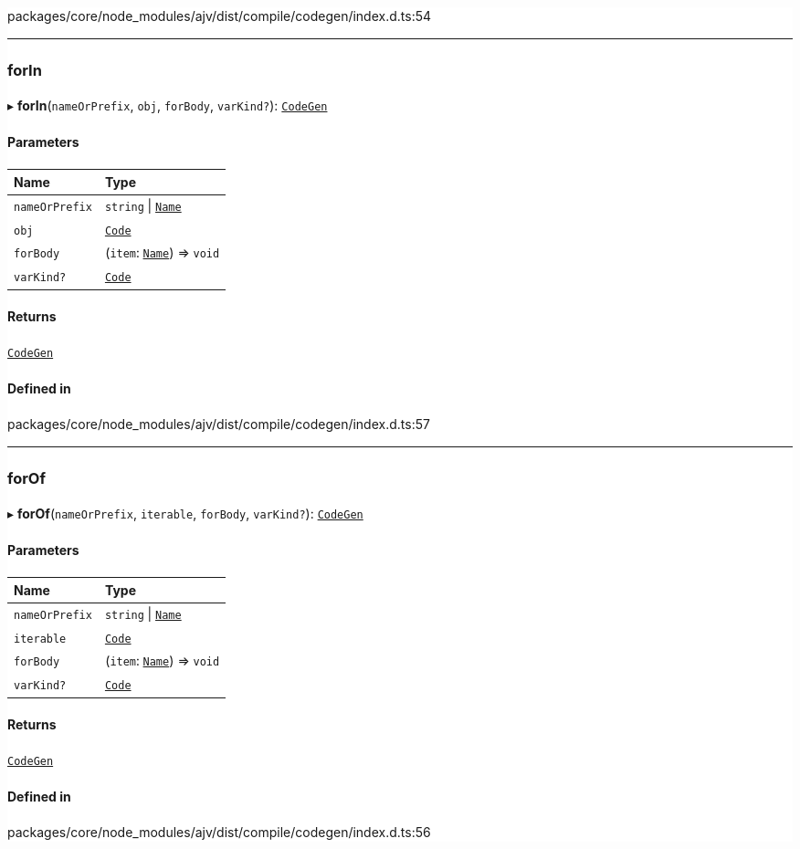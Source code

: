 packages/core/node_modules/ajv/dist/compile/codegen/index.d.ts:54

___

### forIn

▸ **forIn**(`nameOrPrefix`, `obj`, `forBody`, `varKind?`): [`CodeGen`](../wiki/@lotusengine.core.%3Cinternal%3E.CodeGen)

#### Parameters

| Name | Type |
| :------ | :------ |
| `nameOrPrefix` | `string` \| [`Name`](../wiki/@lotusengine.core.%3Cinternal%3E.Name) |
| `obj` | [`Code`](../wiki/@lotusengine.core.%3Cinternal%3E#code) |
| `forBody` | (`item`: [`Name`](../wiki/@lotusengine.core.%3Cinternal%3E.Name)) => `void` |
| `varKind?` | [`Code`](../wiki/@lotusengine.core.%3Cinternal%3E#code) |

#### Returns

[`CodeGen`](../wiki/@lotusengine.core.%3Cinternal%3E.CodeGen)

#### Defined in

packages/core/node_modules/ajv/dist/compile/codegen/index.d.ts:57

___

### forOf

▸ **forOf**(`nameOrPrefix`, `iterable`, `forBody`, `varKind?`): [`CodeGen`](../wiki/@lotusengine.core.%3Cinternal%3E.CodeGen)

#### Parameters

| Name | Type |
| :------ | :------ |
| `nameOrPrefix` | `string` \| [`Name`](../wiki/@lotusengine.core.%3Cinternal%3E.Name) |
| `iterable` | [`Code`](../wiki/@lotusengine.core.%3Cinternal%3E#code) |
| `forBody` | (`item`: [`Name`](../wiki/@lotusengine.core.%3Cinternal%3E.Name)) => `void` |
| `varKind?` | [`Code`](../wiki/@lotusengine.core.%3Cinternal%3E#code) |

#### Returns

[`CodeGen`](../wiki/@lotusengine.core.%3Cinternal%3E.CodeGen)

#### Defined in

packages/core/node_modules/ajv/dist/compile/codegen/index.d.ts:56
